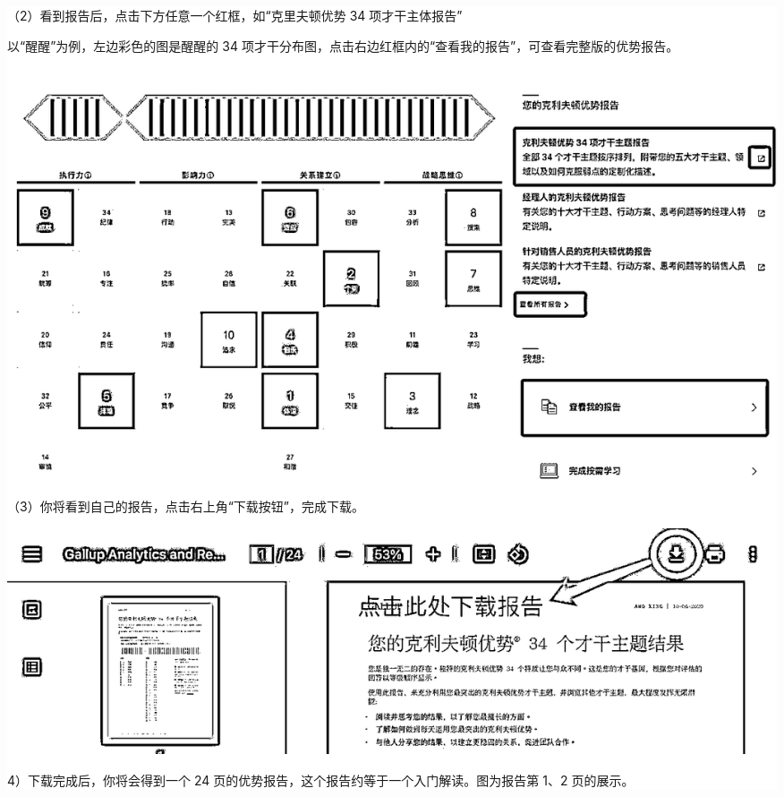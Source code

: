 
（2）看到报告后，点击下方任意一个红框，如“克里夫顿优势 34 项才干主体报告”

以“醒醒”为例，左边彩色的图是醒醒的 34 项才干分布图，点击右边红框内的“查看我的报告”，可查看完整版的优势报告。

![](img/72587e7b214600ac01d5c121624a3010.png)

（3）你将看到自己的报告，点击右上角“下载按钮”，完成下载。

![](img/ac46de9e6710cd9e47ea2b8e80794a14.png)

4）下载完成后，你将会得到一个 24 页的优势报告，这个报告约等于一个入门解读。图为报告第 1、2 页的展示。
